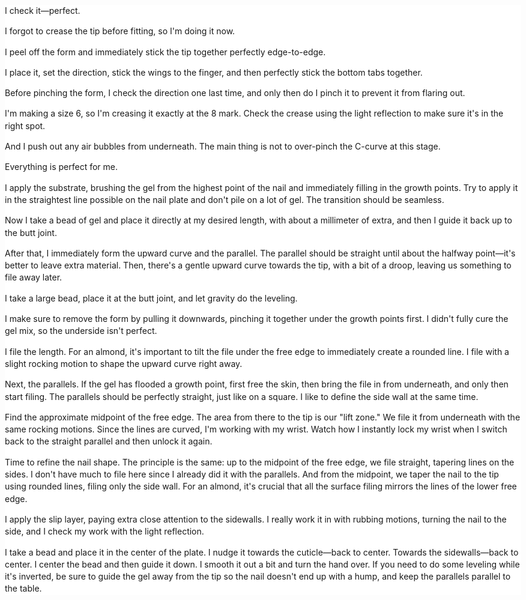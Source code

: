 I check it—perfect.

I forgot to crease the tip before fitting, so I'm doing it now.

I peel off the form and immediately stick the tip together perfectly edge-to-edge.

I place it, set the direction, stick the wings to the finger, and then perfectly stick the bottom tabs together.

Before pinching the form, I check the direction one last time, and only then do I pinch it to prevent it from flaring out.

I'm making a size 6, so I'm creasing it exactly at the 8 mark. Check the crease using the light reflection to make sure it's in the right spot.

And I push out any air bubbles from underneath. The main thing is not to over-pinch the C-curve at this stage.

Everything is perfect for me.

I apply the substrate, brushing the gel from the highest point of the nail and immediately filling in the growth points. Try to apply it in the straightest line possible on the nail plate and don't pile on a lot of gel. The transition should be seamless.

Now I take a bead of gel and place it directly at my desired length, with about a millimeter of extra, and then I guide it back up to the butt joint.

After that, I immediately form the upward curve and the parallel. The parallel should be straight until about the halfway point—it's better to leave extra material. Then, there's a gentle upward curve towards the tip, with a bit of a droop, leaving us something to file away later.

I take a large bead, place it at the butt joint, and let gravity do the leveling.

I make sure to remove the form by pulling it downwards, pinching it together under the growth points first. I didn't fully cure the gel mix, so the underside isn't perfect.

I file the length. For an almond, it's important to tilt the file under the free edge to immediately create a rounded line. I file with a slight rocking motion to shape the upward curve right away.

Next, the parallels. If the gel has flooded a growth point, first free the skin, then bring the file in from underneath, and only then start filing. The parallels should be perfectly straight, just like on a square. I like to define the side wall at the same time.

Find the approximate midpoint of the free edge. The area from there to the tip is our "lift zone." We file it from underneath with the same rocking motions. Since the lines are curved, I'm working with my wrist. Watch how I instantly lock my wrist when I switch back to the straight parallel and then unlock it again.

Time to refine the nail shape. The principle is the same: up to the midpoint of the free edge, we file straight, tapering lines on the sides. I don't have much to file here since I already did it with the parallels. And from the midpoint, we taper the nail to the tip using rounded lines, filing only the side wall. For an almond, it's crucial that all the surface filing mirrors the lines of the lower free edge.

I apply the slip layer, paying extra close attention to the sidewalls. I really work it in with rubbing motions, turning the nail to the side, and I check my work with the light reflection.

I take a bead and place it in the center of the plate. I nudge it towards the cuticle—back to center. Towards the sidewalls—back to center. I center the bead and then guide it down. I smooth it out a bit and turn the hand over. If you need to do some leveling while it's inverted, be sure to guide the gel away from the tip so the nail doesn't end up with a hump, and keep the parallels parallel to the table.
